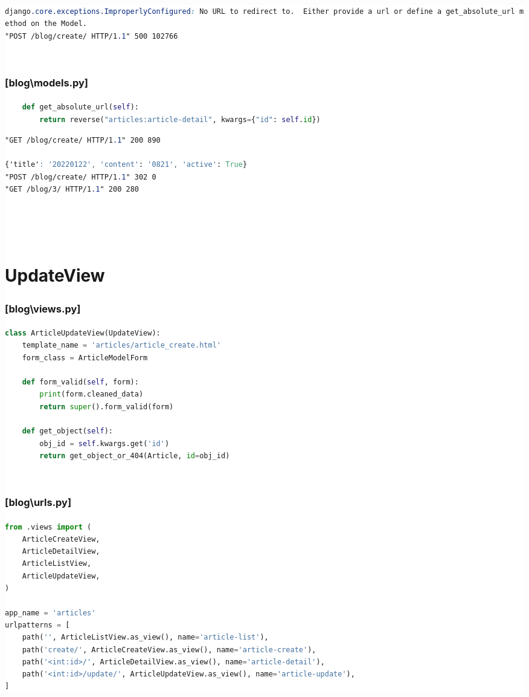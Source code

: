 ```css
django.core.exceptions.ImproperlyConfigured: No URL to redirect to.  Either provide a url or define a get_absolute_url method on the Model.
"POST /blog/create/ HTTP/1.1" 500 102766
```

<br>

### [blog\models.py]

```python
    def get_absolute_url(self):
        return reverse("articles:article-detail", kwargs={"id": self.id})
```

```css
"GET /blog/create/ HTTP/1.1" 200 890

{'title': '20220122', 'content': '0821', 'active': True}
"POST /blog/create/ HTTP/1.1" 302 0
"GET /blog/3/ HTTP/1.1" 200 280
```

<br><br><br>

# UpdateView

### [blog\views.py]

```python
class ArticleUpdateView(UpdateView):
    template_name = 'articles/article_create.html'
    form_class = ArticleModelForm

    def form_valid(self, form):
        print(form.cleaned_data)
        return super().form_valid(form)
        
    def get_object(self):
        obj_id = self.kwargs.get('id')
        return get_object_or_404(Article, id=obj_id)
```

<br>

### [blog\urls.py]

```python
from .views import (
    ArticleCreateView,
    ArticleDetailView,
    ArticleListView,
    ArticleUpdateView,
)

app_name = 'articles'
urlpatterns = [
    path('', ArticleListView.as_view(), name='article-list'),
    path('create/', ArticleCreateView.as_view(), name='article-create'),
    path('<int:id>/', ArticleDetailView.as_view(), name='article-detail'),
    path('<int:id>/update/', ArticleUpdateView.as_view(), name='article-update'),
]
```
